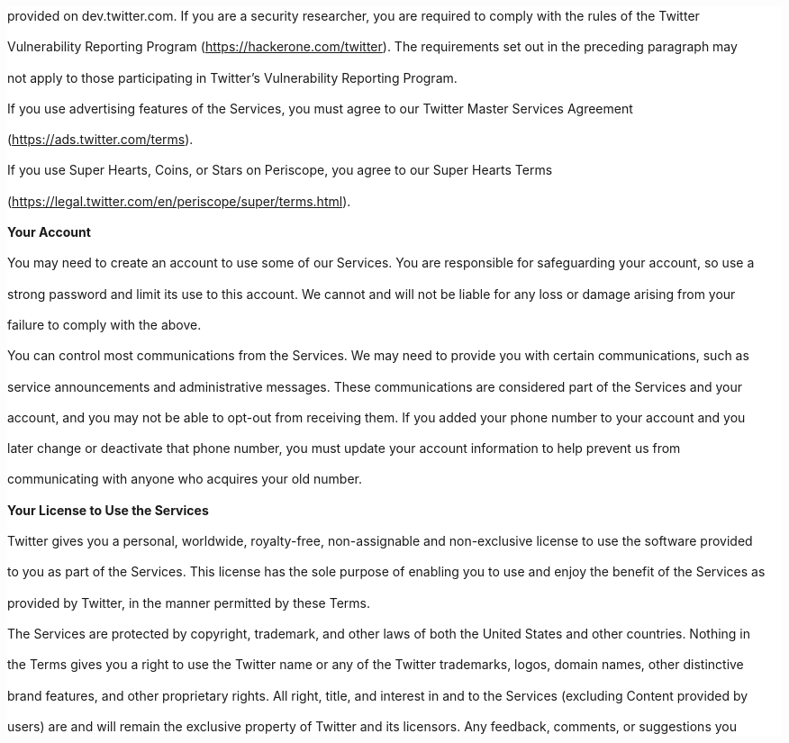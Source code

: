 provided on dev.twitter.com. If you are a security researcher, you are required to comply with the rules of the Twitter

Vulnerability Reporting Program (https://hackerone.com/twitter). The requirements set out in the preceding paragraph may

not apply to those participating in Twitter’s Vulnerability Reporting Program.

If you use advertising features of the Services, you must agree to our Twitter Master Services Agreement

(https://ads.twitter.com/terms).

If you use Super Hearts, Coins, or Stars on Periscope, you agree to our Super Hearts Terms

(https://legal.twitter.com/en/periscope/super/terms.html).

**Your Account**

You may need to create an account to use some of our Services. You are responsible for safeguarding your account, so use a

strong password and limit its use to this account. We cannot and will not be liable for any loss or damage arising from your

failure to comply with the above.

You can control most communications from the Services. We may need to provide you with certain communications, such as

service announcements and administrative messages. These communications are considered part of the Services and your

account, and you may not be able to opt-out from receiving them. If you added your phone number to your account and you

later change or deactivate that phone number, you must update your account information to help prevent us from

communicating with anyone who acquires your old number.

**Your License to Use the Services**

Twitter gives you a personal, worldwide, royalty-free, non-assignable and non-exclusive license to use the software provided

to you as part of the Services. This license has the sole purpose of enabling you to use and enjoy the benefit of the Services as

provided by Twitter, in the manner permitted by these Terms.

The Services are protected by copyright, trademark, and other laws of both the United States and other countries. Nothing in

the Terms gives you a right to use the Twitter name or any of the Twitter trademarks, logos, domain names, other distinctive

brand features, and other proprietary rights. All right, title, and interest in and to the Services (excluding Content provided by

users) are and will remain the exclusive property of Twitter and its licensors. Any feedback, comments, or suggestions you
